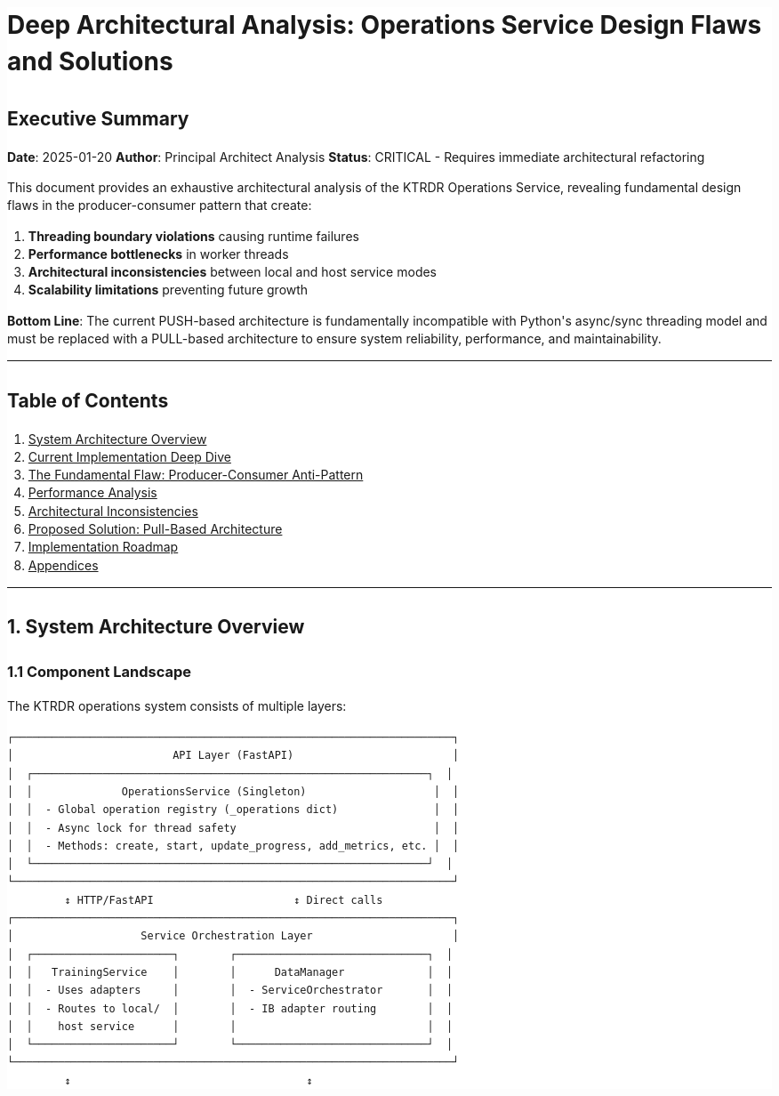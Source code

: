 # Deep Architectural Analysis: Operations Service Design Flaws and Solutions

## Executive Summary

**Date**: 2025-01-20
**Author**: Principal Architect Analysis
**Status**: CRITICAL - Requires immediate architectural refactoring

This document provides an exhaustive architectural analysis of the KTRDR Operations Service, revealing fundamental design flaws in the producer-consumer pattern that create:

1. **Threading boundary violations** causing runtime failures
2. **Performance bottlenecks** in worker threads
3. **Architectural inconsistencies** between local and host service modes
4. **Scalability limitations** preventing future growth

**Bottom Line**: The current PUSH-based architecture is fundamentally incompatible with Python's async/sync threading model and must be replaced with a PULL-based architecture to ensure system reliability, performance, and maintainability.

---

## Table of Contents

1. [System Architecture Overview](#system-architecture-overview)
2. [Current Implementation Deep Dive](#current-implementation-deep-dive)
3. [The Fundamental Flaw: Producer-Consumer Anti-Pattern](#the-fundamental-flaw-producer-consumer-anti-pattern)
4. [Performance Analysis](#performance-analysis)
5. [Architectural Inconsistencies](#architectural-inconsistencies)
6. [Proposed Solution: Pull-Based Architecture](#proposed-solution-pull-based-architecture)
7. [Implementation Roadmap](#implementation-roadmap)
8. [Appendices](#appendices)

---

## 1. System Architecture Overview

### 1.1 Component Landscape

The KTRDR operations system consists of multiple layers:

```
┌─────────────────────────────────────────────────────────────────────┐
│                         API Layer (FastAPI)                         │
│  ┌──────────────────────────────────────────────────────────────┐  │
│  │              OperationsService (Singleton)                    │  │
│  │  - Global operation registry (_operations dict)               │  │
│  │  - Async lock for thread safety                               │  │
│  │  - Methods: create, start, update_progress, add_metrics, etc. │  │
│  └──────────────────────────────────────────────────────────────┘  │
└─────────────────────────────────────────────────────────────────────┘
         ↕ HTTP/FastAPI                      ↕ Direct calls
┌─────────────────────────────────────────────────────────────────────┐
│                    Service Orchestration Layer                      │
│  ┌──────────────────────┐        ┌──────────────────────────────┐  │
│  │   TrainingService    │        │      DataManager             │  │
│  │  - Uses adapters     │        │  - ServiceOrchestrator       │  │
│  │  - Routes to local/  │        │  - IB adapter routing        │  │
│  │    host service      │        │                              │  │
│  └──────────────────────┘        └──────────────────────────────┘  │
└─────────────────────────────────────────────────────────────────────┘
         ↕                                     ↕
```